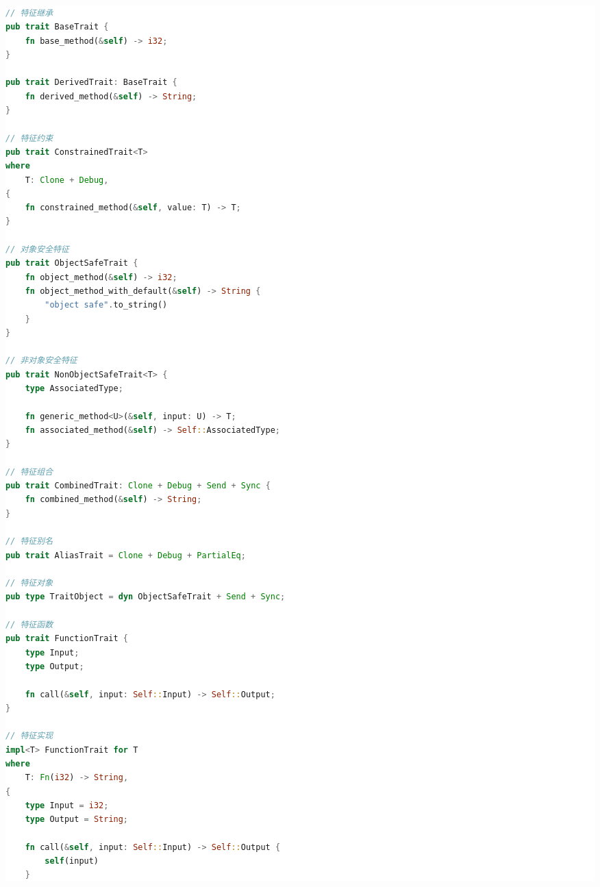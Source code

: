 ```rust
// 特征继承
pub trait BaseTrait {
    fn base_method(&self) -> i32;
}

pub trait DerivedTrait: BaseTrait {
    fn derived_method(&self) -> String;
}

// 特征约束
pub trait ConstrainedTrait<T>
where
    T: Clone + Debug,
{
    fn constrained_method(&self, value: T) -> T;
}

// 对象安全特征
pub trait ObjectSafeTrait {
    fn object_method(&self) -> i32;
    fn object_method_with_default(&self) -> String {
        "object safe".to_string()
    }
}

// 非对象安全特征
pub trait NonObjectSafeTrait<T> {
    type AssociatedType;
    
    fn generic_method<U>(&self, input: U) -> T;
    fn associated_method(&self) -> Self::AssociatedType;
}

// 特征组合
pub trait CombinedTrait: Clone + Debug + Send + Sync {
    fn combined_method(&self) -> String;
}

// 特征别名
pub trait AliasTrait = Clone + Debug + PartialEq;

// 特征对象
pub type TraitObject = dyn ObjectSafeTrait + Send + Sync;

// 特征函数
pub trait FunctionTrait {
    type Input;
    type Output;
    
    fn call(&self, input: Self::Input) -> Self::Output;
}

// 特征实现
impl<T> FunctionTrait for T
where
    T: Fn(i32) -> String,
{
    type Input = i32;
    type Output = String;
    
    fn call(&self, input: Self::Input) -> Self::Output {
        self(input)
    }
```